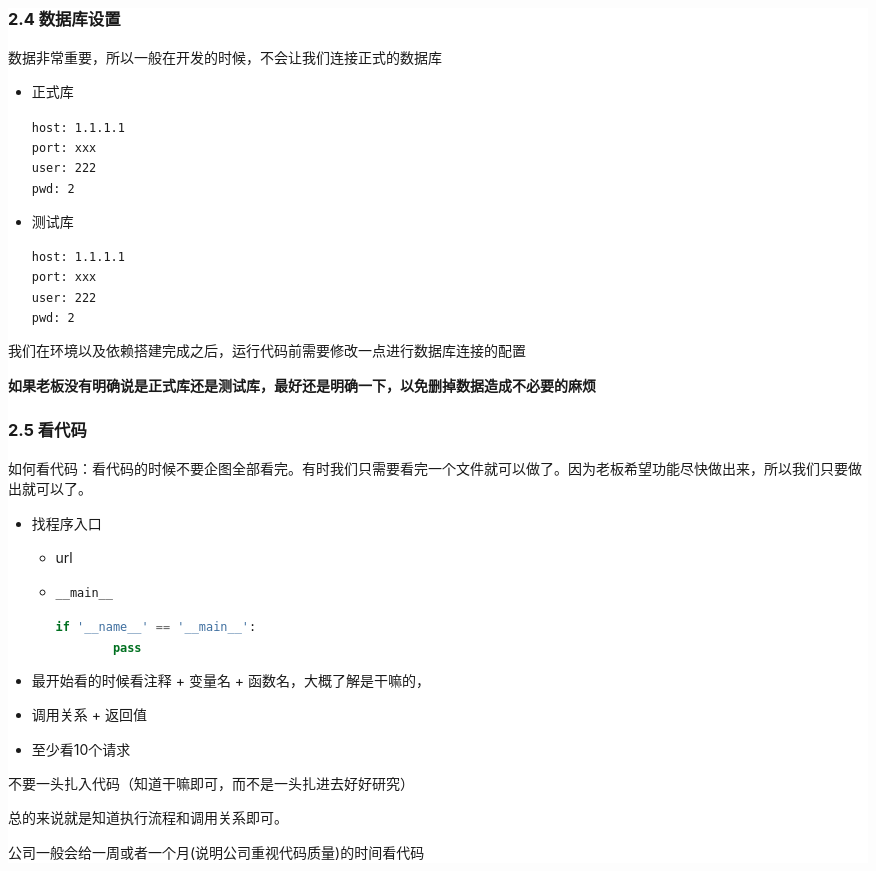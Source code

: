 

### 2.4 数据库设置

数据非常重要，所以一般在开发的时候，不会让我们连接正式的数据库

- 正式库

  ```
  host: 1.1.1.1
  port: xxx
  user: 222
  pwd: 2
  ```

- 测试库

  ```
  host: 1.1.1.1
  port: xxx
  user: 222
  pwd: 2
  ```



我们在环境以及依赖搭建完成之后，运行代码前需要修改一点进行数据库连接的配置



**如果老板没有明确说是正式库还是测试库，最好还是明确一下，以免删掉数据造成不必要的麻烦**

### 2.5 看代码

​	如何看代码：看代码的时候不要企图全部看完。有时我们只需要看完一个文件就可以做了。因为老板希望功能尽快做出来，所以我们只要做出就可以了。

- 找程序入口

  - url

  - `__main__`

    ```python
    if '__name__' == '__main__':
    		pass
    ```

    

- 最开始看的时候看注释 + 变量名 + 函数名，大概了解是干嘛的，

- 调用关系 + 返回值

- 至少看10个请求

不要一头扎入代码（知道干嘛即可，而不是一头扎进去好好研究）

总的来说就是知道执行流程和调用关系即可。



公司一般会给一周或者一个月(说明公司重视代码质量)的时间看代码

